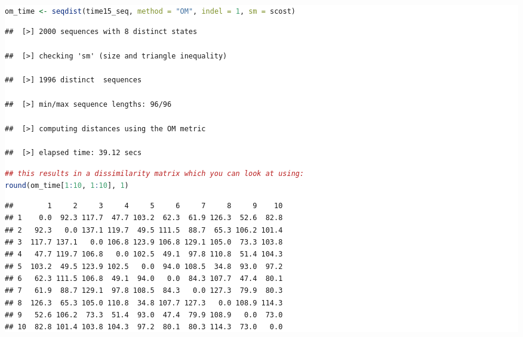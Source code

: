 ``` r
om_time <- seqdist(time15_seq, method = "OM", indel = 1, sm = scost)
```

    ##  [>] 2000 sequences with 8 distinct states

    ##  [>] checking 'sm' (size and triangle inequality)

    ##  [>] 1996 distinct  sequences

    ##  [>] min/max sequence lengths: 96/96

    ##  [>] computing distances using the OM metric

    ##  [>] elapsed time: 39.12 secs

``` r
## this results in a dissimilarity matrix which you can look at using:
round(om_time[1:10, 1:10], 1)
```

    ##        1     2     3     4     5     6     7     8     9    10
    ## 1    0.0  92.3 117.7  47.7 103.2  62.3  61.9 126.3  52.6  82.8
    ## 2   92.3   0.0 137.1 119.7  49.5 111.5  88.7  65.3 106.2 101.4
    ## 3  117.7 137.1   0.0 106.8 123.9 106.8 129.1 105.0  73.3 103.8
    ## 4   47.7 119.7 106.8   0.0 102.5  49.1  97.8 110.8  51.4 104.3
    ## 5  103.2  49.5 123.9 102.5   0.0  94.0 108.5  34.8  93.0  97.2
    ## 6   62.3 111.5 106.8  49.1  94.0   0.0  84.3 107.7  47.4  80.1
    ## 7   61.9  88.7 129.1  97.8 108.5  84.3   0.0 127.3  79.9  80.3
    ## 8  126.3  65.3 105.0 110.8  34.8 107.7 127.3   0.0 108.9 114.3
    ## 9   52.6 106.2  73.3  51.4  93.0  47.4  79.9 108.9   0.0  73.0
    ## 10  82.8 101.4 103.8 104.3  97.2  80.1  80.3 114.3  73.0   0.0


[^1]: York University